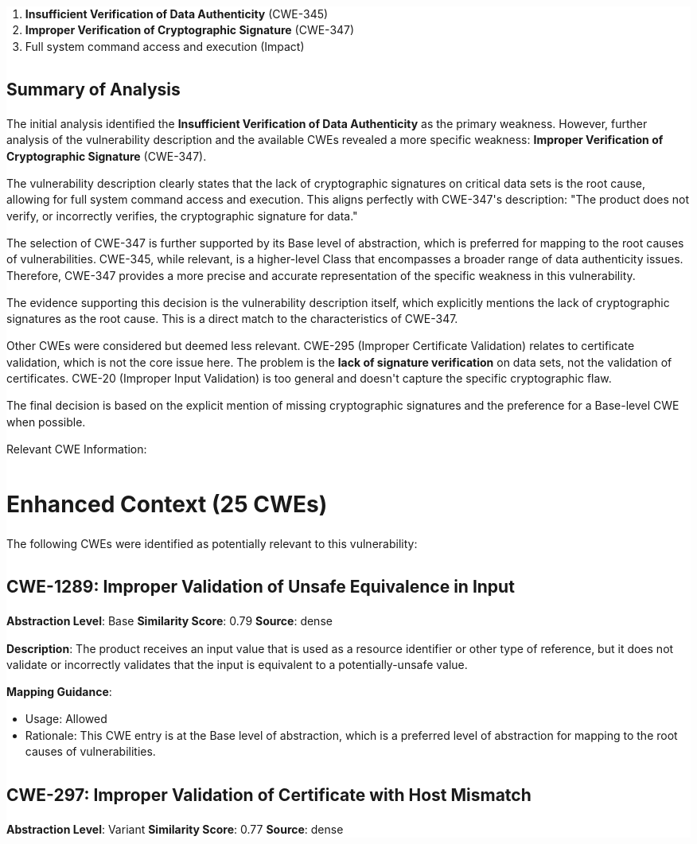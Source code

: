 1.  **Insufficient Verification of Data Authenticity** (CWE-345)
2.  **Improper Verification of Cryptographic Signature** (CWE-347)
3.  Full system command access and execution (Impact)

## Summary of Analysis
The initial analysis identified the **Insufficient Verification of Data Authenticity** as the primary weakness. However, further analysis of the vulnerability description and the available CWEs revealed a more specific weakness: **Improper Verification of Cryptographic Signature** (CWE-347).

The vulnerability description clearly states that the lack of cryptographic signatures on critical data sets is the root cause, allowing for full system command access and execution. This aligns perfectly with CWE-347's description: "The product does not verify, or incorrectly verifies, the cryptographic signature for data."

The selection of CWE-347 is further supported by its Base level of abstraction, which is preferred for mapping to the root causes of vulnerabilities. CWE-345, while relevant, is a higher-level Class that encompasses a broader range of data authenticity issues. Therefore, CWE-347 provides a more precise and accurate representation of the specific weakness in this vulnerability.

The evidence supporting this decision is the vulnerability description itself, which explicitly mentions the lack of cryptographic signatures as the root cause. This is a direct match to the characteristics of CWE-347.

Other CWEs were considered but deemed less relevant. CWE-295 (Improper Certificate Validation) relates to certificate validation, which is not the core issue here. The problem is the **lack of signature verification** on data sets, not the validation of certificates. CWE-20 (Improper Input Validation) is too general and doesn't capture the specific cryptographic flaw.

The final decision is based on the explicit mention of missing cryptographic signatures and the preference for a Base-level CWE when possible.

Relevant CWE Information:

# Enhanced Context (25 CWEs)
The following CWEs were identified as potentially relevant to this vulnerability:

## CWE-1289: Improper Validation of Unsafe Equivalence in Input
**Abstraction Level**: Base
**Similarity Score**: 0.79
**Source**: dense

**Description**:
The product receives an input value that is used as a resource identifier or other type of reference, but it does not validate or incorrectly validates that the input is equivalent to a potentially-unsafe value.

**Mapping Guidance**:
- Usage: Allowed
- Rationale: This CWE entry is at the Base level of abstraction, which is a preferred level of abstraction for mapping to the root causes of vulnerabilities.

## CWE-297: Improper Validation of Certificate with Host Mismatch
**Abstraction Level**: Variant
**Similarity Score**: 0.77
**Source**: dense
